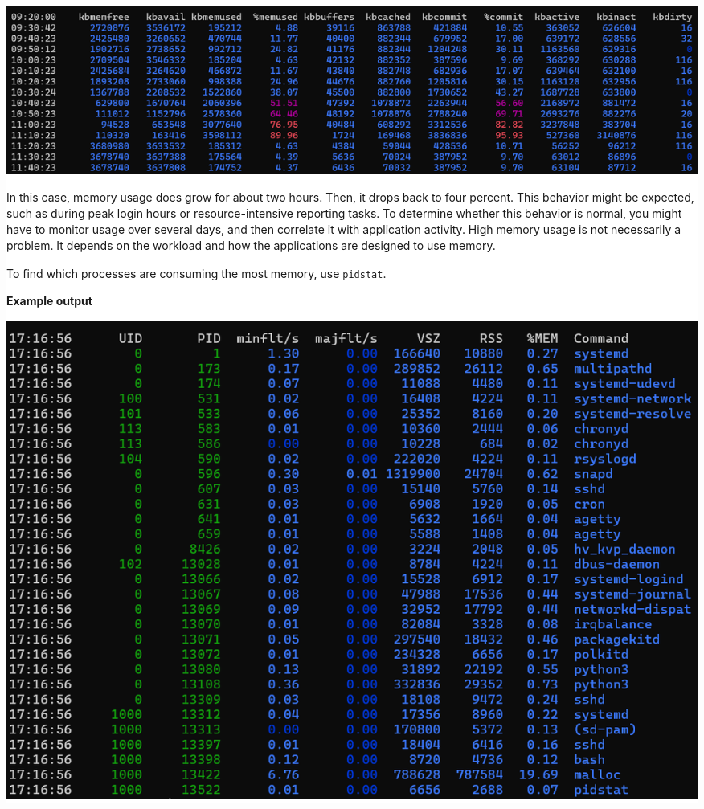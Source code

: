 ![Screenshot of sar memory information.](media/troubleshoot-performance-memory-linux/sar-info.png)

In this case, memory usage does grow for about two hours. Then, it drops back to four percent. This behavior might be expected, such as during peak login hours or resource-intensive reporting tasks. To determine whether this behavior is normal, you might have to monitor usage over several days, and then correlate it with application activity. High memory usage is not necessarily a problem. It depends on the workload and how the applications are designed to use memory.

To find which processes are consuming the most memory, use `pidstat`. 

**Example output**

![Screenshot of pidstat output.](media/troubleshoot-performance-memory-linux/pidstat-memory.png)

